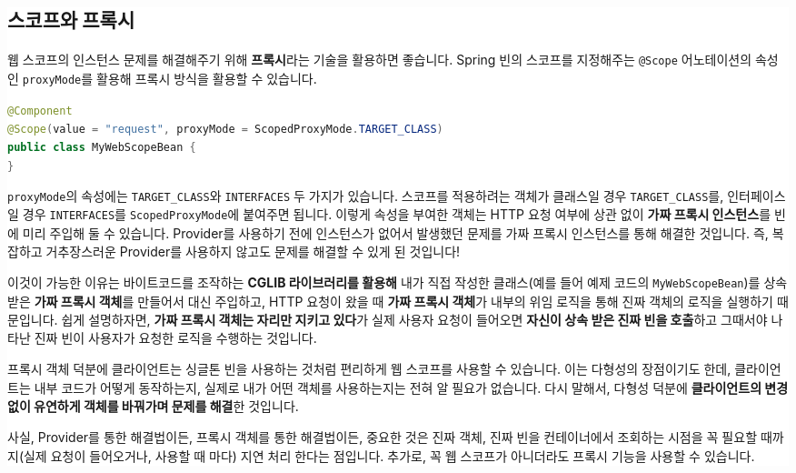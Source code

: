 ## 스코프와 프록시

웹 스코프의 인스턴스 문제를 해결해주기 위해 **프록시**라는 기술을 활용하면 좋습니다. Spring 빈의 스코프를 지정해주는 `@Scope` 어노테이션의 속성인 `proxyMode`를 활용해 프록시 방식을 활용할 수 있습니다.

```java
@Component
@Scope(value = "request", proxyMode = ScopedProxyMode.TARGET_CLASS)
public class MyWebScopeBean {
}
```

`proxyMode`의 속성에는 `TARGET_CLASS`와 `INTERFACES` 두 가지가 있습니다. 스코프를 적용하려는 객체가 클래스일 경우 `TARGET_CLASS`를, 인터페이스일 경우 `INTERFACES`를 `ScopedProxyMode`에 붙여주면 됩니다. 이렇게 속성을 부여한 객체는 HTTP 요청 여부에 상관 없이 **가짜 프록시 인스턴스**를 빈에 미리 주입해 둘 수 있습니다. Provider를 사용하기 전에 인스턴스가 없어서 발생했던 문제를 가짜 프록시 인스턴스를 통해 해결한 것입니다. 즉, 복잡하고 거추장스러운 Provider를 사용하지 않고도 문제를 해결할 수 있게 된 것입니다!

이것이 가능한 이유는 바이트코드를 조작하는 **CGLIB 라이브러리를 활용해** 내가 직접 작성한 클래스(예를 들어 예제 코드의 `MyWebScopeBean`)를 상속 받은 **가짜 프록시 객체**를 만들어서 대신 주입하고, HTTP 요청이 왔을 때 **가짜 프록시 객체**가 내부의 위임 로직을 통해 진짜 객체의 로직을 실행하기 때문입니다. 쉽게 설명하자면, **가짜 프록시 객체는 자리만 지키고 있다**가 실제 사용자 요청이 들어오면 **자신이 상속 받은 진짜 빈을 호출**하고 그때서야 나타난 진짜 빈이 사용자가 요청한 로직을 수행하는 것입니다.

프록시 객체 덕분에 클라이언트는 싱글톤 빈을 사용하는 것처럼 편리하게 웹 스코프를 사용할 수 있습니다. 이는 다형성의 장점이기도 한데, 클라이언트는 내부 코드가 어떻게 동작하는지, 실제로 내가 어떤 객체를 사용하는지는 전혀 알 필요가 없습니다. 다시 말해서, 다형성 덕분에 **클라이언트의 변경 없이 유연하게 객체를 바꿔가며 문제를 해결**한 것입니다.

사실, Provider를 통한 해결법이든, 프록시 객체를 통한 해결법이든, 중요한 것은 진짜 객체, 진짜 빈을 컨테이너에서 조회하는 시점을 꼭 필요할 때까지(실제 요청이 들어오거나, 사용할 때 마다) 지연 처리 한다는 점입니다. 추가로, 꼭 웹 스코프가 아니더라도 프록시 기능을 사용할 수 있습니다.
